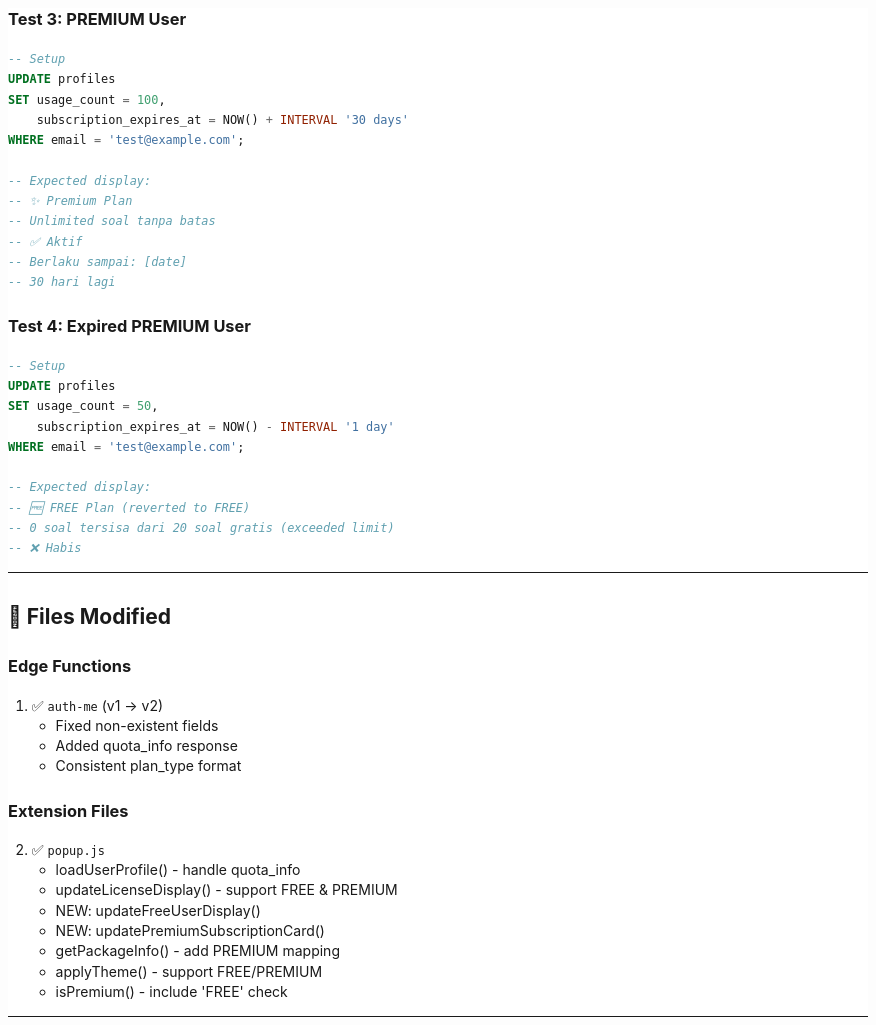 
### Test 3: PREMIUM User
```sql
-- Setup
UPDATE profiles 
SET usage_count = 100, 
    subscription_expires_at = NOW() + INTERVAL '30 days'
WHERE email = 'test@example.com';

-- Expected display:
-- ✨ Premium Plan
-- Unlimited soal tanpa batas
-- ✅ Aktif
-- Berlaku sampai: [date]
-- 30 hari lagi
```

### Test 4: Expired PREMIUM User
```sql
-- Setup
UPDATE profiles 
SET usage_count = 50, 
    subscription_expires_at = NOW() - INTERVAL '1 day'
WHERE email = 'test@example.com';

-- Expected display:
-- 🆓 FREE Plan (reverted to FREE)
-- 0 soal tersisa dari 20 soal gratis (exceeded limit)
-- ❌ Habis
```

---

## 📝 Files Modified

### Edge Functions
1. ✅ `auth-me` (v1 → v2)
   - Fixed non-existent fields
   - Added quota_info response
   - Consistent plan_type format

### Extension Files
2. ✅ `popup.js`
   - loadUserProfile() - handle quota_info
   - updateLicenseDisplay() - support FREE & PREMIUM
   - NEW: updateFreeUserDisplay()
   - NEW: updatePremiumSubscriptionCard()
   - getPackageInfo() - add PREMIUM mapping
   - applyTheme() - support FREE/PREMIUM
   - isPremium() - include 'FREE' check

---